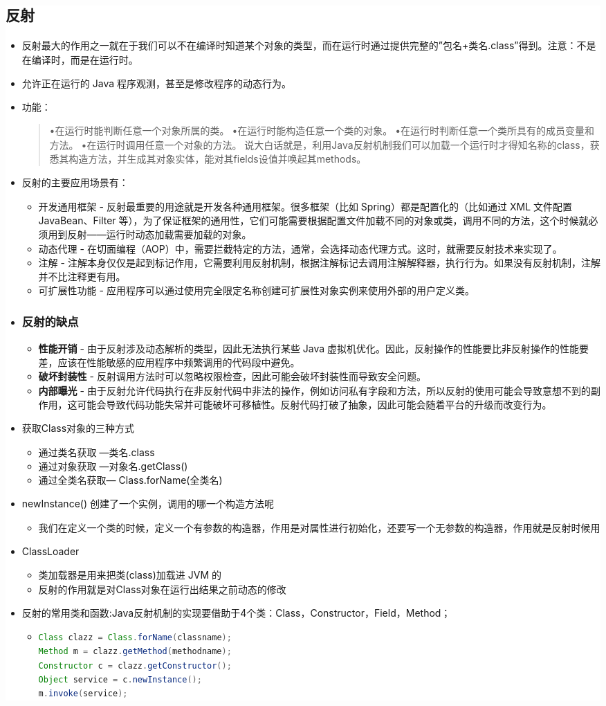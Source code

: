 





## 反射

- 反射最大的作用之一就在于我们可以不在编译时知道某个对象的类型，而在运行时通过提供完整的”包名+类名.class”得到。注意：不是在编译时，而是在运行时。

- 允许正在运行的 Java 程序观测，甚至是修改程序的动态行为。

- 功能：

  > •在运行时能判断任意一个对象所属的类。
  > •在运行时能构造任意一个类的对象。
  > •在运行时判断任意一个类所具有的成员变量和方法。
  > •在运行时调用任意一个对象的方法。
  > 说大白话就是，利用Java反射机制我们可以加载一个运行时才得知名称的class，获悉其构造方法，并生成其对象实体，能对其fields设值并唤起其methods。

- 反射的主要应用场景有：

  - 开发通用框架 - 反射最重要的用途就是开发各种通用框架。很多框架（比如 Spring）都是配置化的（比如通过 XML 文件配置 JavaBean、Filter 等），为了保证框架的通用性，它们可能需要根据配置文件加载不同的对象或类，调用不同的方法，这个时候就必须用到反射——运行时动态加载需要加载的对象。
  - 动态代理 - 在切面编程（AOP）中，需要拦截特定的方法，通常，会选择动态代理方式。这时，就需要反射技术来实现了。
  - 注解 - 注解本身仅仅是起到标记作用，它需要利用反射机制，根据注解标记去调用注解解释器，执行行为。如果没有反射机制，注解并不比注释更有用。
  - 可扩展性功能 - 应用程序可以通过使用完全限定名称创建可扩展性对象实例来使用外部的用户定义类。

- ### 反射的缺点

  - **性能开销** - 由于反射涉及动态解析的类型，因此无法执行某些 Java 虚拟机优化。因此，反射操作的性能要比非反射操作的性能要差，应该在性能敏感的应用程序中频繁调用的代码段中避免。
  - **破坏封装性** - 反射调用方法时可以忽略权限检查，因此可能会破坏封装性而导致安全问题。
  - **内部曝光** - 由于反射允许代码执行在非反射代码中非法的操作，例如访问私有字段和方法，所以反射的使用可能会导致意想不到的副作用，这可能会导致代码功能失常并可能破坏可移植性。反射代码打破了抽象，因此可能会随着平台的升级而改变行为。

- 获取Class对象的三种方式

  - 通过类名获取 —类名.class  
  - 通过对象获取 —对象名.getClass()
  - 通过全类名获取— Class.forName(全类名)

- newInstance() 创建了一个实例，调用的哪一个构造方法呢

  - 我们在定义一个类的时候，定义一个有参数的构造器，作用是对属性进行初始化，还要写一个无参数的构造器，作用就是反射时候用

- ClassLoader

  - 类加载器是用来把类(class)加载进 JVM 的
  - 反射的作用就是对Class对象在运行出结果之前动态的修改

- 反射的常用类和函数:Java反射机制的实现要借助于4个类：Class，Constructor，Field，Method；

  - ```java
    Class clazz = Class.forName(classname);
    Method m = clazz.getMethod(methodname);
    Constructor c = clazz.getConstructor();
    Object service = c.newInstance();
    m.invoke(service);
    
    ```
